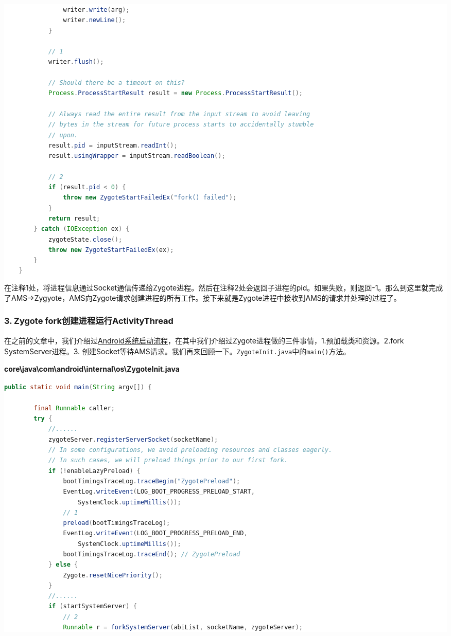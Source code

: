 ``` java
                writer.write(arg);
                writer.newLine();
            }

            // 1
            writer.flush();

            // Should there be a timeout on this?
            Process.ProcessStartResult result = new Process.ProcessStartResult();

            // Always read the entire result from the input stream to avoid leaving
            // bytes in the stream for future process starts to accidentally stumble
            // upon.
            result.pid = inputStream.readInt();
            result.usingWrapper = inputStream.readBoolean();

            // 2
            if (result.pid < 0) {
                throw new ZygoteStartFailedEx("fork() failed");
            }
            return result;
        } catch (IOException ex) {
            zygoteState.close();
            throw new ZygoteStartFailedEx(ex);
        }
    }
```
在注释1处，将进程信息通过Socket通信传递给Zygote进程。然后在注释2处会返回子进程的pid。如果失败，则返回-1。那么到这里就完成了AMS→Zygyote，AMS向Zygote请求创建进程的所有工作。接下来就是Zygote进程中接收到AMS的请求并处理的过程了。

### 3. Zygote fork创建进程运行ActivityThread


在之前的文章中，我们介绍过[Android系统启动流程](https://peterxiaosa.github.io/2019/09/09/Android%E7%B3%BB%E7%BB%9F%E5%90%AF%E5%8A%A8%E6%B5%81%E7%A8%8B/)，在其中我们介绍过Zygote进程做的三件事情，1.预加载类和资源。2.fork SystemServer进程。3. 创建Socket等待AMS请求。我们再来回顾一下。`ZygoteInit.java`中的`main()`方法。  

**core\java\com\android\internal\os\ZygoteInit.java**
``` java
public static void main(String argv[]) {

        final Runnable caller;
        try {
            //......
            zygoteServer.registerServerSocket(socketName);
            // In some configurations, we avoid preloading resources and classes eagerly.
            // In such cases, we will preload things prior to our first fork.
            if (!enableLazyPreload) {
                bootTimingsTraceLog.traceBegin("ZygotePreload");
                EventLog.writeEvent(LOG_BOOT_PROGRESS_PRELOAD_START,
                    SystemClock.uptimeMillis());
                // 1
                preload(bootTimingsTraceLog);
                EventLog.writeEvent(LOG_BOOT_PROGRESS_PRELOAD_END,
                    SystemClock.uptimeMillis());
                bootTimingsTraceLog.traceEnd(); // ZygotePreload
            } else {
                Zygote.resetNicePriority();
            }
            //......
            if (startSystemServer) {
                // 2
                Runnable r = forkSystemServer(abiList, socketName, zygoteServer);

```